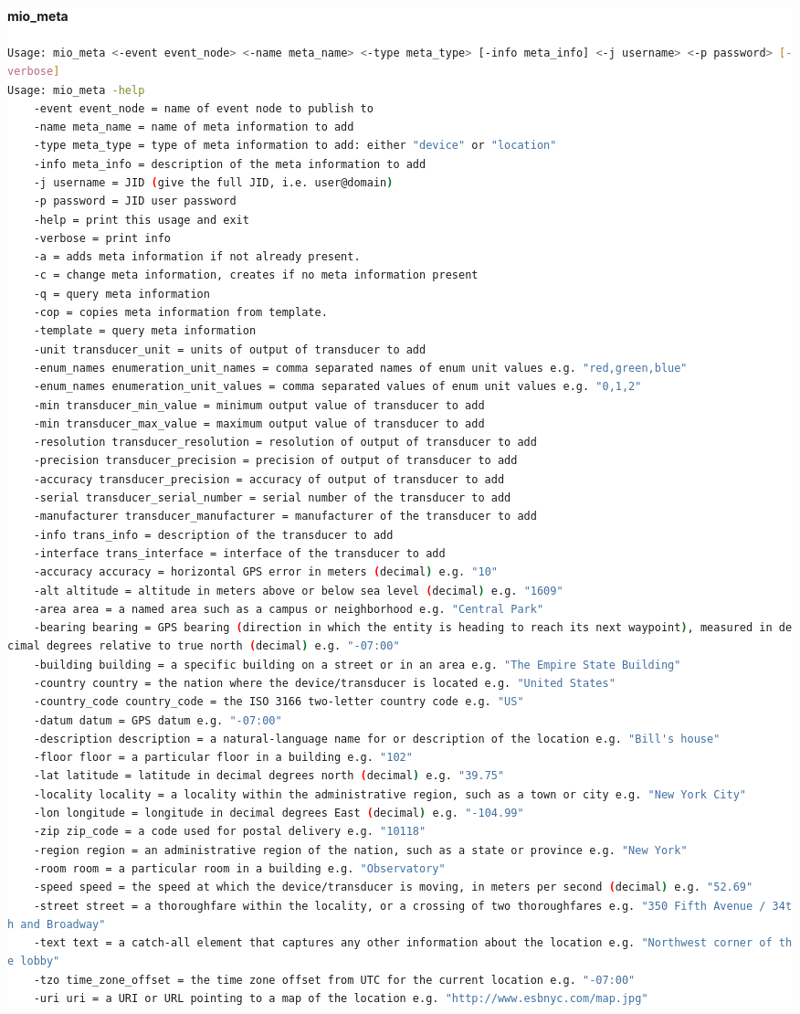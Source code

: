 
#### mio_meta

```bash
Usage: mio_meta <-event event_node> <-name meta_name> <-type meta_type> [-info meta_info] <-j username> <-p password> [-verbose]
Usage: mio_meta -help
	-event event_node = name of event node to publish to
	-name meta_name = name of meta information to add
	-type meta_type = type of meta information to add: either "device" or "location"
	-info meta_info = description of the meta information to add
	-j username = JID (give the full JID, i.e. user@domain)
	-p password = JID user password
	-help = print this usage and exit
	-verbose = print info
	-a = adds meta information if not already present.
	-c = change meta information, creates if no meta information present
	-q = query meta information
	-cop = copies meta information from template.
	-template = query meta information
	-unit transducer_unit = units of output of transducer to add
	-enum_names enumeration_unit_names = comma separated names of enum unit values e.g. "red,green,blue"
	-enum_names enumeration_unit_values = comma separated values of enum unit values e.g. "0,1,2"
	-min transducer_min_value = minimum output value of transducer to add
	-min transducer_max_value = maximum output value of transducer to add
	-resolution transducer_resolution = resolution of output of transducer to add
	-precision transducer_precision = precision of output of transducer to add
	-accuracy transducer_precision = accuracy of output of transducer to add
	-serial transducer_serial_number = serial number of the transducer to add
	-manufacturer transducer_manufacturer = manufacturer of the transducer to add
	-info trans_info = description of the transducer to add
	-interface trans_interface = interface of the transducer to add
	-accuracy accuracy = horizontal GPS error in meters (decimal) e.g. "10"
	-alt altitude = altitude in meters above or below sea level (decimal) e.g. "1609"
	-area area = a named area such as a campus or neighborhood e.g. "Central Park"
	-bearing bearing = GPS bearing (direction in which the entity is heading to reach its next waypoint), measured in decimal degrees relative to true north (decimal) e.g. "-07:00"
	-building building = a specific building on a street or in an area e.g. "The Empire State Building"
	-country country = the nation where the device/transducer is located e.g. "United States"
	-country_code country_code = the ISO 3166 two-letter country code e.g. "US"
	-datum datum = GPS datum e.g. "-07:00"
	-description description = a natural-language name for or description of the location e.g. "Bill's house"
	-floor floor = a particular floor in a building e.g. "102"
	-lat latitude = latitude in decimal degrees north (decimal) e.g. "39.75"
	-locality locality = a locality within the administrative region, such as a town or city e.g. "New York City"
	-lon longitude = longitude in decimal degrees East (decimal) e.g. "-104.99"
	-zip zip_code = a code used for postal delivery e.g. "10118"
	-region region = an administrative region of the nation, such as a state or province e.g. "New York"
	-room room = a particular room in a building e.g. "Observatory"
	-speed speed = the speed at which the device/transducer is moving, in meters per second (decimal) e.g. "52.69"
	-street street = a thoroughfare within the locality, or a crossing of two thoroughfares e.g. "350 Fifth Avenue / 34th and Broadway"
	-text text = a catch-all element that captures any other information about the location e.g. "Northwest corner of the lobby"
	-tzo time_zone_offset = the time zone offset from UTC for the current location e.g. "-07:00"
	-uri uri = a URI or URL pointing to a map of the location e.g. "http://www.esbnyc.com/map.jpg"
```
